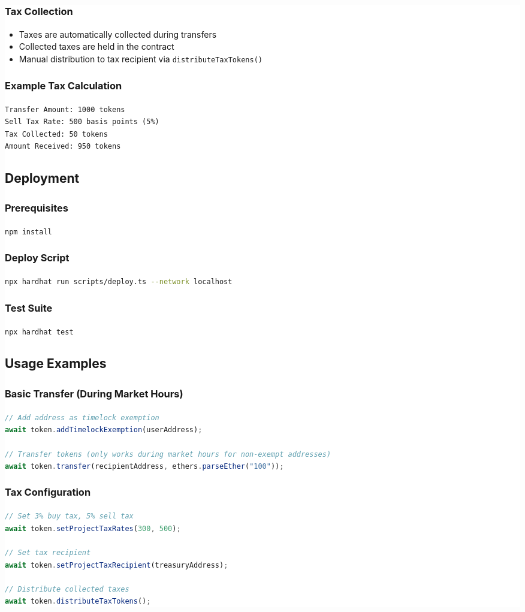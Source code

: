 ### Tax Collection

- Taxes are automatically collected during transfers
- Collected taxes are held in the contract
- Manual distribution to tax recipient via `distributeTaxTokens()`

### Example Tax Calculation

```
Transfer Amount: 1000 tokens
Sell Tax Rate: 500 basis points (5%)
Tax Collected: 50 tokens
Amount Received: 950 tokens
```

## Deployment

### Prerequisites

```bash
npm install
```

### Deploy Script

```bash
npx hardhat run scripts/deploy.ts --network localhost
```

### Test Suite

```bash
npx hardhat test
```

## Usage Examples

### Basic Transfer (During Market Hours)

```typescript
// Add address as timelock exemption
await token.addTimelockExemption(userAddress);

// Transfer tokens (only works during market hours for non-exempt addresses)
await token.transfer(recipientAddress, ethers.parseEther("100"));
```

### Tax Configuration

```typescript
// Set 3% buy tax, 5% sell tax
await token.setProjectTaxRates(300, 500);

// Set tax recipient
await token.setProjectTaxRecipient(treasuryAddress);

// Distribute collected taxes
await token.distributeTaxTokens();
```
